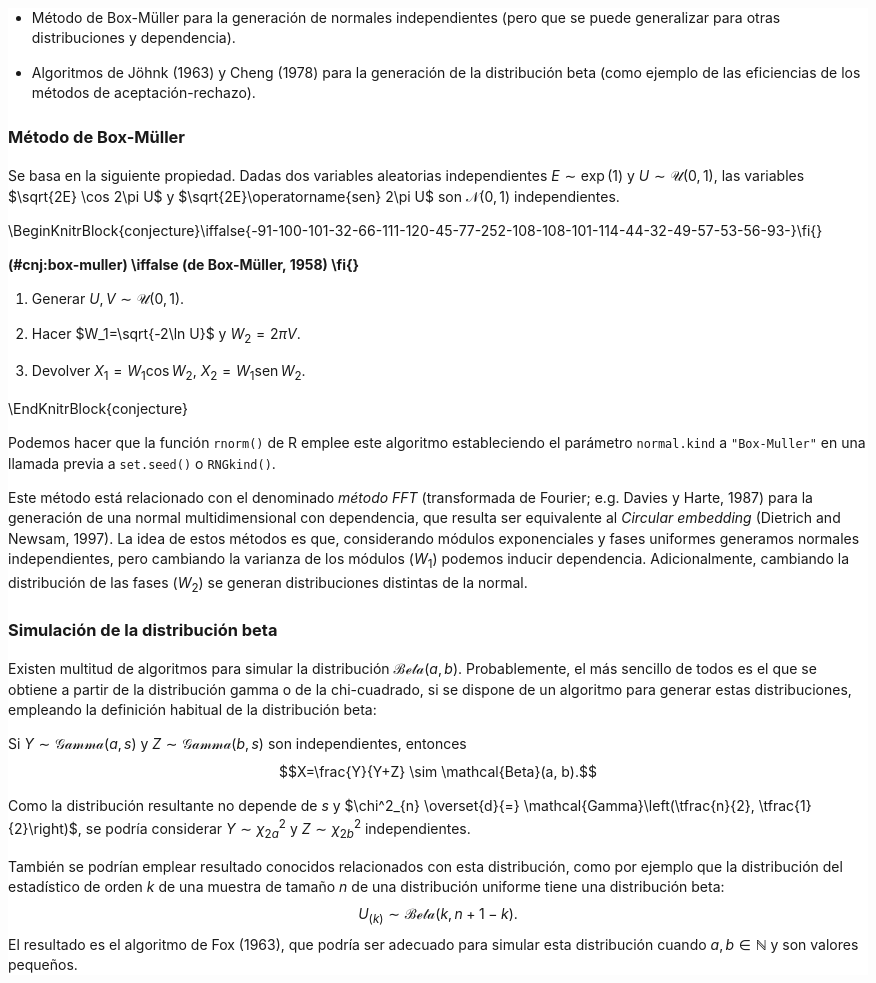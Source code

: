 * Método de Box-Müller para la generación de normales independientes (pero que se puede generalizar para otras distribuciones y dependencia).

* Algoritmos de Jöhnk (1963) y Cheng (1978) para la generación de la distribución beta (como ejemplo de las eficiencias de los métodos de aceptación-rechazo).

### Método de Box-Müller

Se basa en la siguiente propiedad. Dadas dos variables aleatorias independientes $E \sim \exp\left(  1\right)$ y
$U \sim \mathcal{U}( 0, 1 )$, las variables
$\sqrt{2E} \cos 2\pi U$ y $\sqrt{2E}\operatorname{sen} 2\pi U$ son
$\mathcal{N}( 0, 1 )$ independientes.

\BeginKnitrBlock{conjecture}\iffalse{-91-100-101-32-66-111-120-45-77-252-108-108-101-114-44-32-49-57-53-56-93-}\fi{}<div class="conjecture"><span class="conjecture" id="cnj:box-muller"><strong>(\#cnj:box-muller)  \iffalse (de Box-Müller, 1958) \fi{} </strong></span><br>

1. Generar $U,V\sim \mathcal{U}(0, 1)$.

2. Hacer $W_1=\sqrt{-2\ln U}$ y $W_2=2\pi V$.

3. Devolver $X_1=W_1\cos W_2$, $X_2=W_1\operatorname{sen}W_2$.
</div>\EndKnitrBlock{conjecture}

Podemos hacer que la función `rnorm()` de R emplee este algoritmo estableciendo el parámetro `normal.kind` a `"Box-Muller"` en una llamada previa a `set.seed()` o `RNGkind()`.

Este método está relacionado con el denominado *método FFT* (transformada de Fourier; e.g. Davies y Harte, 1987) para la generación de una normal multidimensional con dependencia, que resulta ser equivalente al *Circular embedding* (Dietrich and Newsam, 1997).
La idea de estos métodos es que, considerando módulos exponenciales y fases uniformes generamos normales independientes, pero cambiando la varianza de los módulos ($W_1$) podemos inducir dependencia.
Adicionalmente, cambiando la distribución de las fases ($W_2$) se generan distribuciones distintas de la normal.

### Simulación de la distribución beta

Existen multitud de algoritmos para simular la distribución $\mathcal{Beta}(a, b)$. 
Probablemente, el más sencillo de todos es el que se obtiene a partir de la distribución gamma o de la chi-cuadrado, si se dispone de un algoritmo para generar estas distribuciones,  empleando la definición habitual de la distribución beta:

Si $Y \sim \mathcal{Gamma}(a, s)$ y $Z \sim  \mathcal{Gamma}(b, s)$ son independientes, entonces $$X=\frac{Y}{Y+Z} \sim \mathcal{Beta}(a, b).$$

Como la distribución resultante no depende de $s$  y $\chi^2_{n} \overset{d}{=} \mathcal{Gamma}\left(\tfrac{n}{2}, \tfrac{1}{2}\right)$, se podría considerar $Y \sim \chi^2_{2a}$ y $Z \sim \chi^2_{2b}$ independientes.

También se podrían emplear resultado conocidos relacionados con esta distribución, como por ejemplo que la distribución del estadístico de orden $k$ de una muestra de tamaño $n$ de una distribución uniforme tiene una distribución beta:
$$U_{(k)} \sim \mathcal{Beta}(k,n+1-k).$$
El resultado es el algoritmo de Fox (1963), que podría ser adecuado para simular esta distribución cuando $a, b \in \mathbb{N}$ y son valores pequeños.
